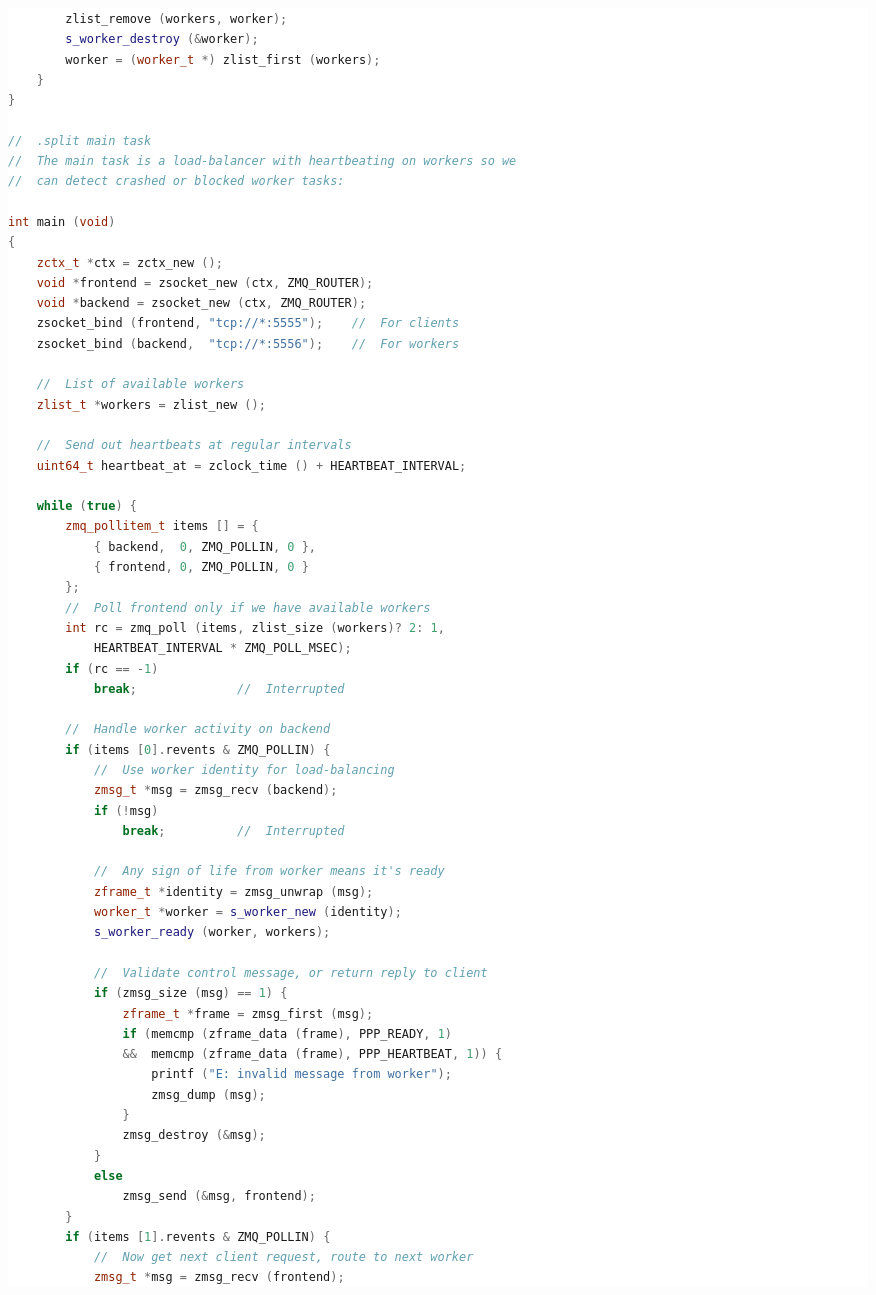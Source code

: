 ```cpp
        zlist_remove (workers, worker);
        s_worker_destroy (&worker);
        worker = (worker_t *) zlist_first (workers);
    }
}

//  .split main task
//  The main task is a load-balancer with heartbeating on workers so we
//  can detect crashed or blocked worker tasks:

int main (void)
{
    zctx_t *ctx = zctx_new ();
    void *frontend = zsocket_new (ctx, ZMQ_ROUTER);
    void *backend = zsocket_new (ctx, ZMQ_ROUTER);
    zsocket_bind (frontend, "tcp://*:5555");    //  For clients
    zsocket_bind (backend,  "tcp://*:5556");    //  For workers

    //  List of available workers
    zlist_t *workers = zlist_new ();

    //  Send out heartbeats at regular intervals
    uint64_t heartbeat_at = zclock_time () + HEARTBEAT_INTERVAL;

    while (true) {
        zmq_pollitem_t items [] = {
            { backend,  0, ZMQ_POLLIN, 0 },
            { frontend, 0, ZMQ_POLLIN, 0 }
        };
        //  Poll frontend only if we have available workers
        int rc = zmq_poll (items, zlist_size (workers)? 2: 1,
            HEARTBEAT_INTERVAL * ZMQ_POLL_MSEC);
        if (rc == -1)
            break;              //  Interrupted

        //  Handle worker activity on backend
        if (items [0].revents & ZMQ_POLLIN) {
            //  Use worker identity for load-balancing
            zmsg_t *msg = zmsg_recv (backend);
            if (!msg)
                break;          //  Interrupted

            //  Any sign of life from worker means it's ready
            zframe_t *identity = zmsg_unwrap (msg);
            worker_t *worker = s_worker_new (identity);
            s_worker_ready (worker, workers);

            //  Validate control message, or return reply to client
            if (zmsg_size (msg) == 1) {
                zframe_t *frame = zmsg_first (msg);
                if (memcmp (zframe_data (frame), PPP_READY, 1)
                &&  memcmp (zframe_data (frame), PPP_HEARTBEAT, 1)) {
                    printf ("E: invalid message from worker");
                    zmsg_dump (msg);
                }
                zmsg_destroy (&msg);
            }
            else
                zmsg_send (&msg, frontend);
        }
        if (items [1].revents & ZMQ_POLLIN) {
            //  Now get next client request, route to next worker
            zmsg_t *msg = zmsg_recv (frontend);
```